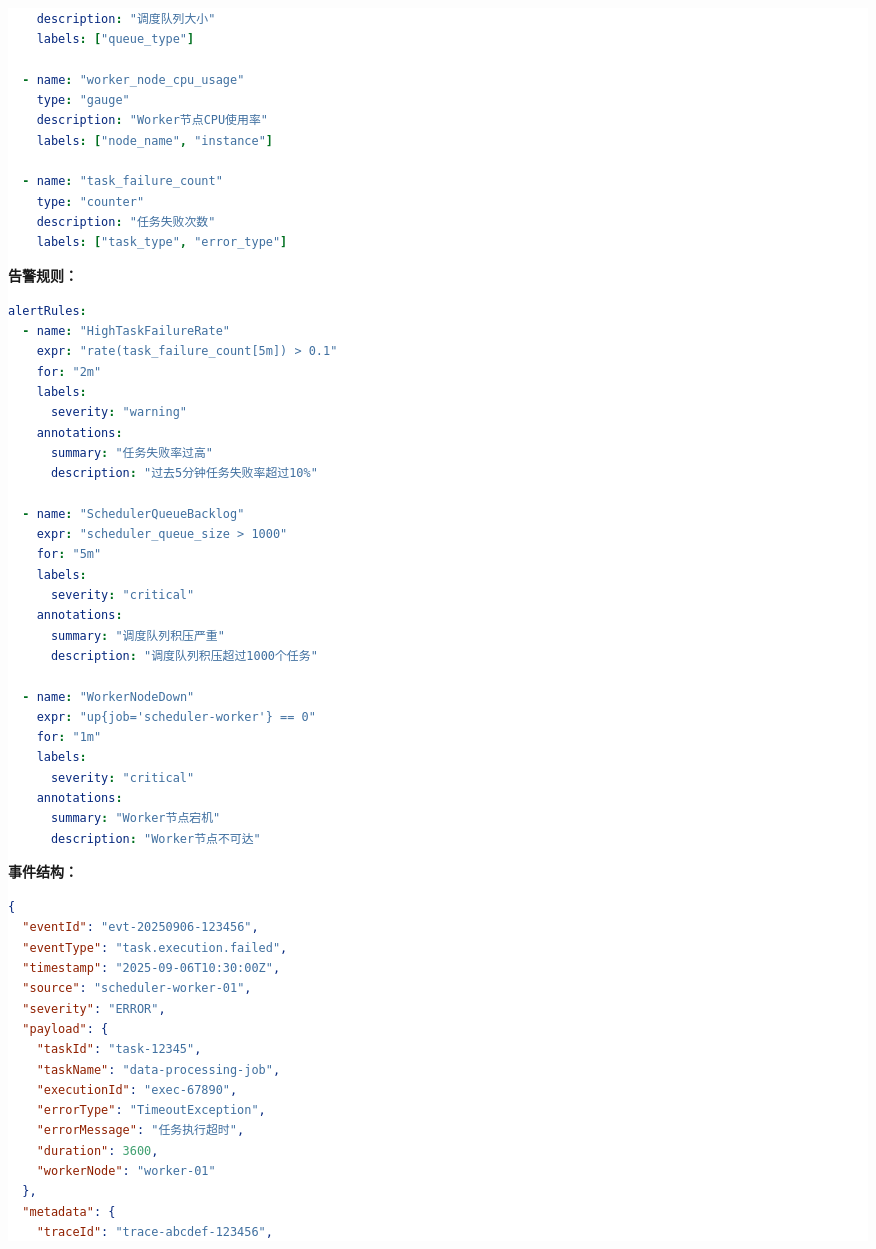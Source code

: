 ```yaml
    description: "调度队列大小"
    labels: ["queue_type"]
    
  - name: "worker_node_cpu_usage"
    type: "gauge"
    description: "Worker节点CPU使用率"
    labels: ["node_name", "instance"]
    
  - name: "task_failure_count"
    type: "counter"
    description: "任务失败次数"
    labels: ["task_type", "error_type"]
```

**告警规则：**
```yaml
alertRules:
  - name: "HighTaskFailureRate"
    expr: "rate(task_failure_count[5m]) > 0.1"
    for: "2m"
    labels:
      severity: "warning"
    annotations:
      summary: "任务失败率过高"
      description: "过去5分钟任务失败率超过10%"
      
  - name: "SchedulerQueueBacklog"
    expr: "scheduler_queue_size > 1000"
    for: "5m"
    labels:
      severity: "critical"
    annotations:
      summary: "调度队列积压严重"
      description: "调度队列积压超过1000个任务"
      
  - name: "WorkerNodeDown"
    expr: "up{job='scheduler-worker'} == 0"
    for: "1m"
    labels:
      severity: "critical"
    annotations:
      summary: "Worker节点宕机"
      description: "Worker节点不可达"
```

**事件结构：**
```json
{
  "eventId": "evt-20250906-123456",
  "eventType": "task.execution.failed",
  "timestamp": "2025-09-06T10:30:00Z",
  "source": "scheduler-worker-01",
  "severity": "ERROR",
  "payload": {
    "taskId": "task-12345",
    "taskName": "data-processing-job",
    "executionId": "exec-67890",
    "errorType": "TimeoutException",
    "errorMessage": "任务执行超时",
    "duration": 3600,
    "workerNode": "worker-01"
  },
  "metadata": {
    "traceId": "trace-abcdef-123456",
```